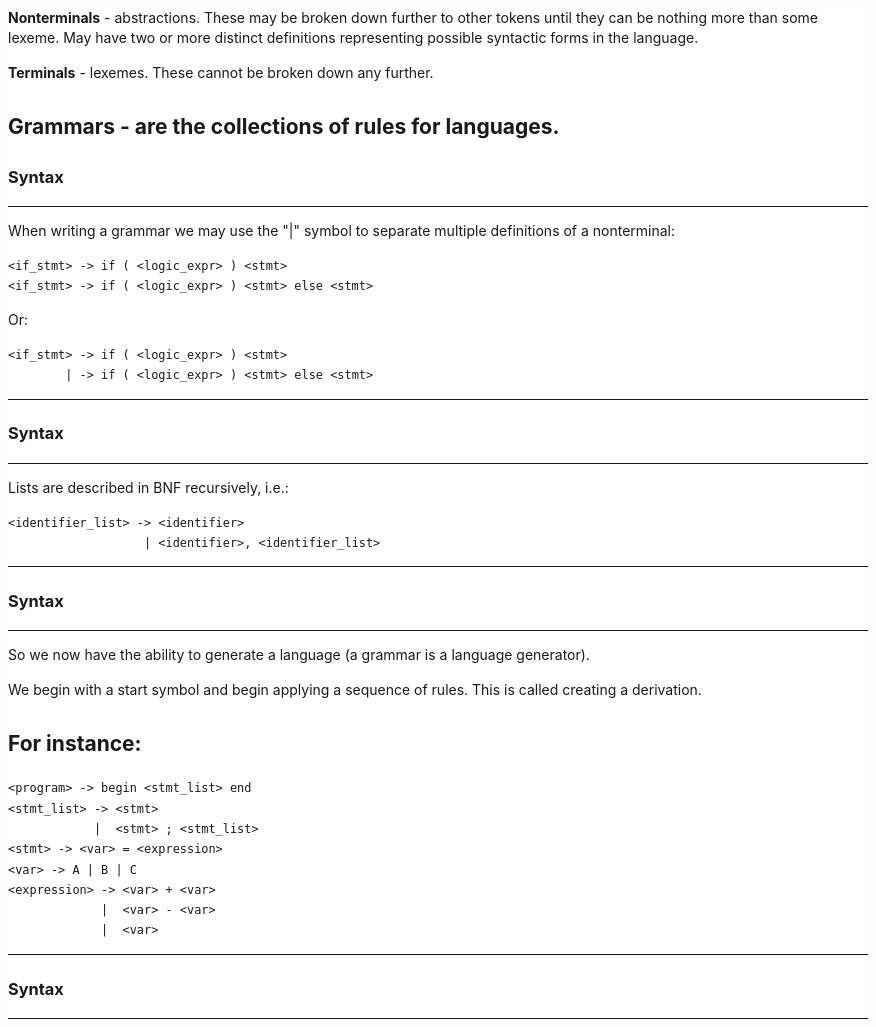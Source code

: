 **Nonterminals** - abstractions.  These may be broken down further to other tokens until they can be nothing more than some lexeme.  May have two or more distinct definitions representing possible syntactic forms in the language.

**Terminals** - lexemes.  These cannot be broken down any further.

**Grammars** - are the collections of rules for languages.
---
### Syntax
***

When writing a grammar we may use the "|" symbol to separate multiple definitions of a nonterminal:

```
<if_stmt> -> if ( <logic_expr> ) <stmt>
<if_stmt> -> if ( <logic_expr> ) <stmt> else <stmt>
```

Or:

```
<if_stmt> -> if ( <logic_expr> ) <stmt>
        | -> if ( <logic_expr> ) <stmt> else <stmt>
```
---
### Syntax
***

Lists are described in BNF recursively, i.e.:

```
<identifier_list> -> <identifier>
                   | <identifier>, <identifier_list>
```
---
### Syntax
***

So we now have the ability to generate a language (a grammar is a language generator).

We begin with a start symbol and begin applying a sequence of rules.  This is called creating a derivation.

For instance:
---
```
<program> -> begin <stmt_list> end
<stmt_list> -> <stmt>
            |  <stmt> ; <stmt_list>
<stmt> -> <var> = <expression>
<var> -> A | B | C
<expression> -> <var> + <var>
             |  <var> - <var>
             |  <var>
```
---
### Syntax
***
